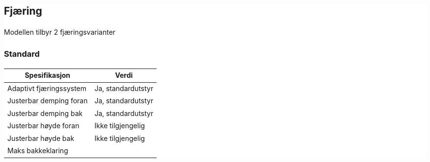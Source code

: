 ## Fjæring

Modellen tilbyr 2 fjæringsvarianter

### Standard

<table class="table table-striped border">
	<thead>
			<tr>
			<th>
				Spesifikasjon
			</th>
			<th>
				Verdi
			</th>
			</tr>
	</thead>
	<tbody>
		<tr>
			<td>
				Adaptivt fjæringssystem
			</td>
			<td>
				Ja, standardutstyr
			</td>
		</tr>
		<tr>
			<td>
				Justerbar demping foran
			</td>
			<td>
				Ja, standardutstyr
			</td>
		</tr>
		<tr>
			<td>
				Justerbar demping bak
			</td>
			<td>
				Ja, standardutstyr
			</td>
		</tr>
		<tr>
			<td>
				Justerbar høyde foran
			</td>
			<td>
				Ikke tilgjengelig
			</td>
		</tr>
		<tr>
			<td>
				Justerbar høyde bak
			</td>
			<td>
				Ikke tilgjengelig
			</td>
		</tr>
		<tr>
			<td>
				Maks bakkeklaring
			</td>
			<td>